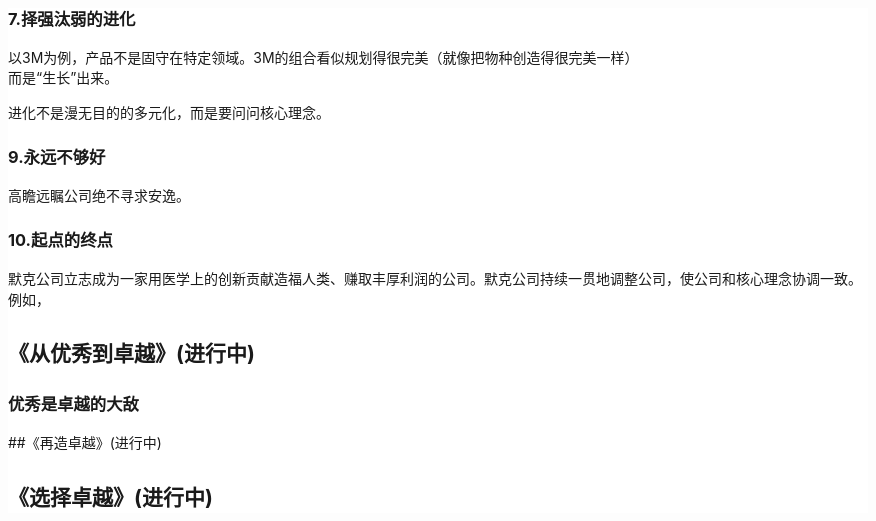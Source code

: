 ### 7.择强汰弱的进化
以3M为例，产品不是固守在特定领域。3M的组合看似规划得很完美（就像把物种创造得很完美一样）  
而是“生长”出来。  

进化不是漫无目的的多元化，而是要问问核心理念。

### 9.永远不够好

高瞻远瞩公司绝不寻求安逸。  



### 10.起点的终点

默克公司立志成为一家用医学上的创新贡献造福人类、赚取丰厚利润的公司。默克公司持续一贯地调整公司，使公司和核心理念协调一致。例如，




## 《从优秀到卓越》(进行中)
### 优秀是卓越的大敌



##《再造卓越》(进行中)
## 《选择卓越》(进行中)
